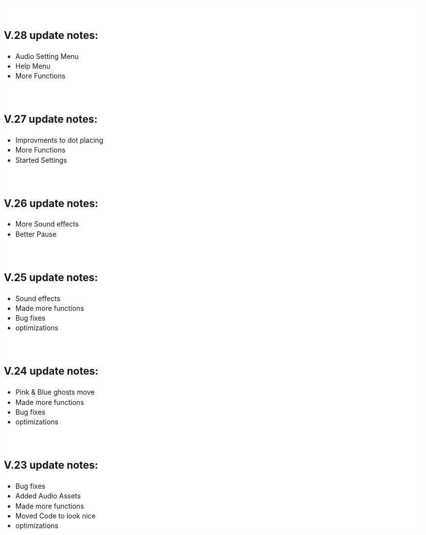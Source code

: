 <br>

V.28
update notes:
-
- Audio Setting Menu
- Help Menu
- More Functions

<br>

V.27
update notes:
-
- Improvments to dot placing 
- More Functions
- Started Settings

<br>

V.26
update notes:
-
- More Sound effects
- Better Pause

<br>

V.25
update notes:
-
- Sound effects
- Made more functions
- Bug fixes
- optimizations
<br>

V.24
update notes:
-
- Pink & Blue ghosts move
- Made more functions
- Bug fixes
- optimizations

<br>

V.23
update notes:
-
- Bug fixes
- Added Audio Assets 
- Made more functions
- Moved Code to look nice
- optimizations
